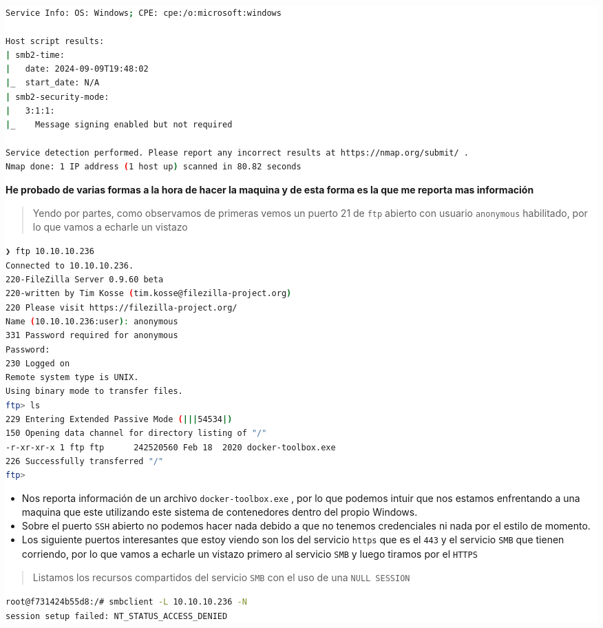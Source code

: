 ```bash
Service Info: OS: Windows; CPE: cpe:/o:microsoft:windows

Host script results:
| smb2-time: 
|   date: 2024-09-09T19:48:02
|_  start_date: N/A
| smb2-security-mode: 
|   3:1:1: 
|_    Message signing enabled but not required

Service detection performed. Please report any incorrect results at https://nmap.org/submit/ .
Nmap done: 1 IP address (1 host up) scanned in 80.82 seconds
```

**He probado de varias formas a la hora de hacer la maquina y de esta forma es la que me reporta mas información**

>Yendo por partes, como observamos de primeras vemos un puerto 21 de `ftp` abierto con usuario `anonymous` habilitado, por lo que vamos a echarle un vistazo

```bash
❯ ftp 10.10.10.236
Connected to 10.10.10.236.
220-FileZilla Server 0.9.60 beta
220-written by Tim Kosse (tim.kosse@filezilla-project.org)
220 Please visit https://filezilla-project.org/
Name (10.10.10.236:user): anonymous
331 Password required for anonymous
Password: 
230 Logged on
Remote system type is UNIX.
Using binary mode to transfer files.
ftp> ls
229 Entering Extended Passive Mode (|||54534|)
150 Opening data channel for directory listing of "/"
-r-xr-xr-x 1 ftp ftp      242520560 Feb 18  2020 docker-toolbox.exe
226 Successfully transferred "/"
ftp> 
```

- Nos reporta información de un archivo `docker-toolbox.exe` , por lo que podemos intuir que nos estamos enfrentando a una maquina que este utilizando este sistema de contenedores dentro del propio Windows.
- Sobre el puerto `SSH` abierto no podemos hacer nada debido a que no tenemos credenciales ni nada por el estilo de momento.
- Los siguiente puertos interesantes que estoy viendo son los del servicio `https` que es el `443` y el servicio `SMB` que tienen corriendo, por lo que vamos a echarle un vistazo primero al servicio `SMB` y luego tiramos por el `HTTPS`

>Listamos los recursos compartidos del servicio `SMB` con el uso de una `NULL SESSION`

```bash
root@f731424b55d8:/# smbclient -L 10.10.10.236 -N
session setup failed: NT_STATUS_ACCESS_DENIED
```
